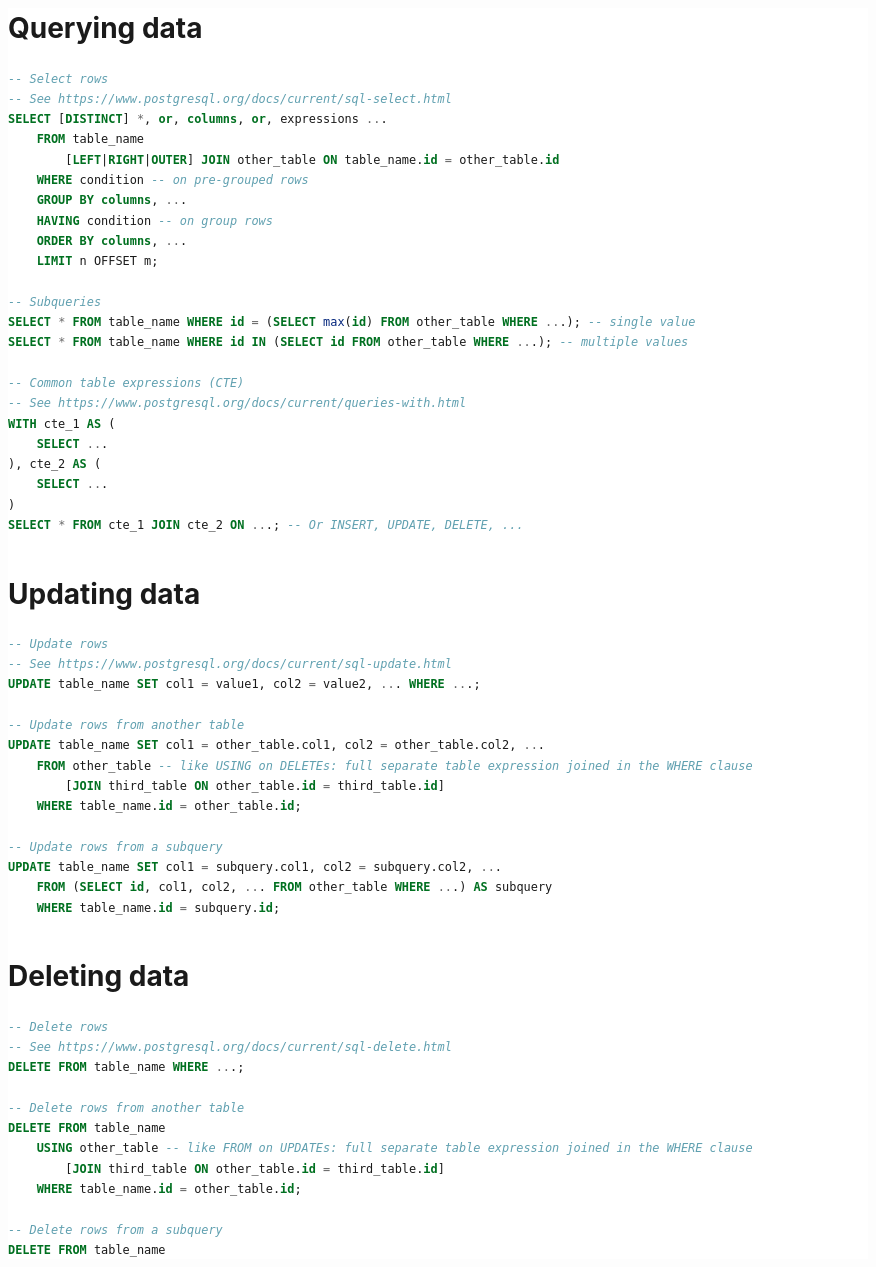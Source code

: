 Querying data
=============

```sql
-- Select rows
-- See https://www.postgresql.org/docs/current/sql-select.html
SELECT [DISTINCT] *, or, columns, or, expressions ...
    FROM table_name
        [LEFT|RIGHT|OUTER] JOIN other_table ON table_name.id = other_table.id
    WHERE condition -- on pre-grouped rows
    GROUP BY columns, ...
    HAVING condition -- on group rows
    ORDER BY columns, ...
    LIMIT n OFFSET m;

-- Subqueries
SELECT * FROM table_name WHERE id = (SELECT max(id) FROM other_table WHERE ...); -- single value
SELECT * FROM table_name WHERE id IN (SELECT id FROM other_table WHERE ...); -- multiple values

-- Common table expressions (CTE)
-- See https://www.postgresql.org/docs/current/queries-with.html
WITH cte_1 AS (
    SELECT ...
), cte_2 AS (
    SELECT ...
)
SELECT * FROM cte_1 JOIN cte_2 ON ...; -- Or INSERT, UPDATE, DELETE, ...
```

Updating data
=============

```sql
-- Update rows
-- See https://www.postgresql.org/docs/current/sql-update.html
UPDATE table_name SET col1 = value1, col2 = value2, ... WHERE ...;

-- Update rows from another table
UPDATE table_name SET col1 = other_table.col1, col2 = other_table.col2, ...
    FROM other_table -- like USING on DELETEs: full separate table expression joined in the WHERE clause
        [JOIN third_table ON other_table.id = third_table.id]
    WHERE table_name.id = other_table.id;

-- Update rows from a subquery
UPDATE table_name SET col1 = subquery.col1, col2 = subquery.col2, ...
    FROM (SELECT id, col1, col2, ... FROM other_table WHERE ...) AS subquery
    WHERE table_name.id = subquery.id;
```

Deleting data
=============

```sql
-- Delete rows
-- See https://www.postgresql.org/docs/current/sql-delete.html
DELETE FROM table_name WHERE ...;

-- Delete rows from another table
DELETE FROM table_name
    USING other_table -- like FROM on UPDATEs: full separate table expression joined in the WHERE clause
        [JOIN third_table ON other_table.id = third_table.id]
    WHERE table_name.id = other_table.id;

-- Delete rows from a subquery
DELETE FROM table_name
```